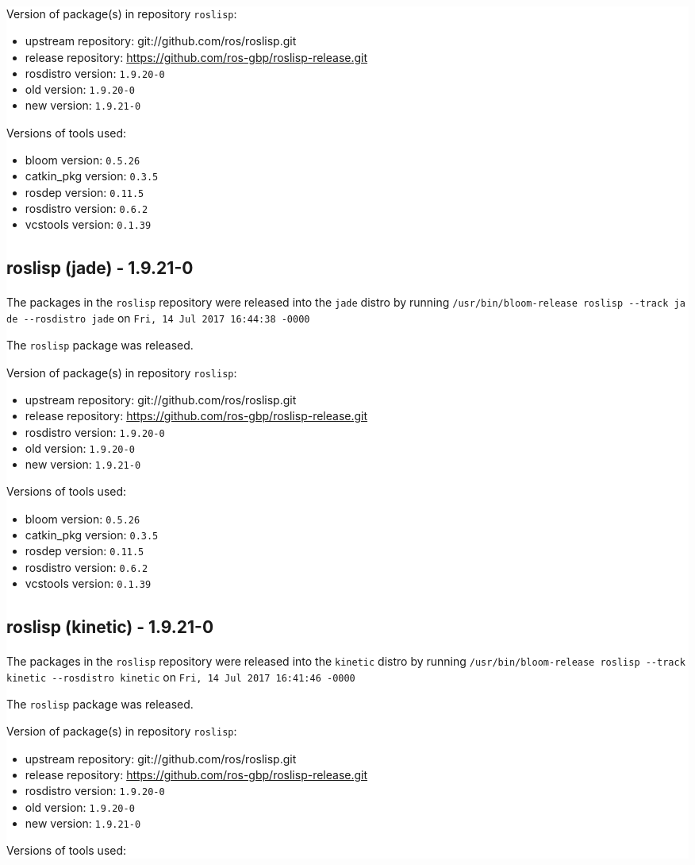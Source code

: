 Version of package(s) in repository `roslisp`:

- upstream repository: git://github.com/ros/roslisp.git
- release repository: https://github.com/ros-gbp/roslisp-release.git
- rosdistro version: `1.9.20-0`
- old version: `1.9.20-0`
- new version: `1.9.21-0`

Versions of tools used:

- bloom version: `0.5.26`
- catkin_pkg version: `0.3.5`
- rosdep version: `0.11.5`
- rosdistro version: `0.6.2`
- vcstools version: `0.1.39`


## roslisp (jade) - 1.9.21-0

The packages in the `roslisp` repository were released into the `jade` distro by running `/usr/bin/bloom-release roslisp --track jade --rosdistro jade` on `Fri, 14 Jul 2017 16:44:38 -0000`

The `roslisp` package was released.

Version of package(s) in repository `roslisp`:

- upstream repository: git://github.com/ros/roslisp.git
- release repository: https://github.com/ros-gbp/roslisp-release.git
- rosdistro version: `1.9.20-0`
- old version: `1.9.20-0`
- new version: `1.9.21-0`

Versions of tools used:

- bloom version: `0.5.26`
- catkin_pkg version: `0.3.5`
- rosdep version: `0.11.5`
- rosdistro version: `0.6.2`
- vcstools version: `0.1.39`


## roslisp (kinetic) - 1.9.21-0

The packages in the `roslisp` repository were released into the `kinetic` distro by running `/usr/bin/bloom-release roslisp --track kinetic --rosdistro kinetic` on `Fri, 14 Jul 2017 16:41:46 -0000`

The `roslisp` package was released.

Version of package(s) in repository `roslisp`:

- upstream repository: git://github.com/ros/roslisp.git
- release repository: https://github.com/ros-gbp/roslisp-release.git
- rosdistro version: `1.9.20-0`
- old version: `1.9.20-0`
- new version: `1.9.21-0`

Versions of tools used:
